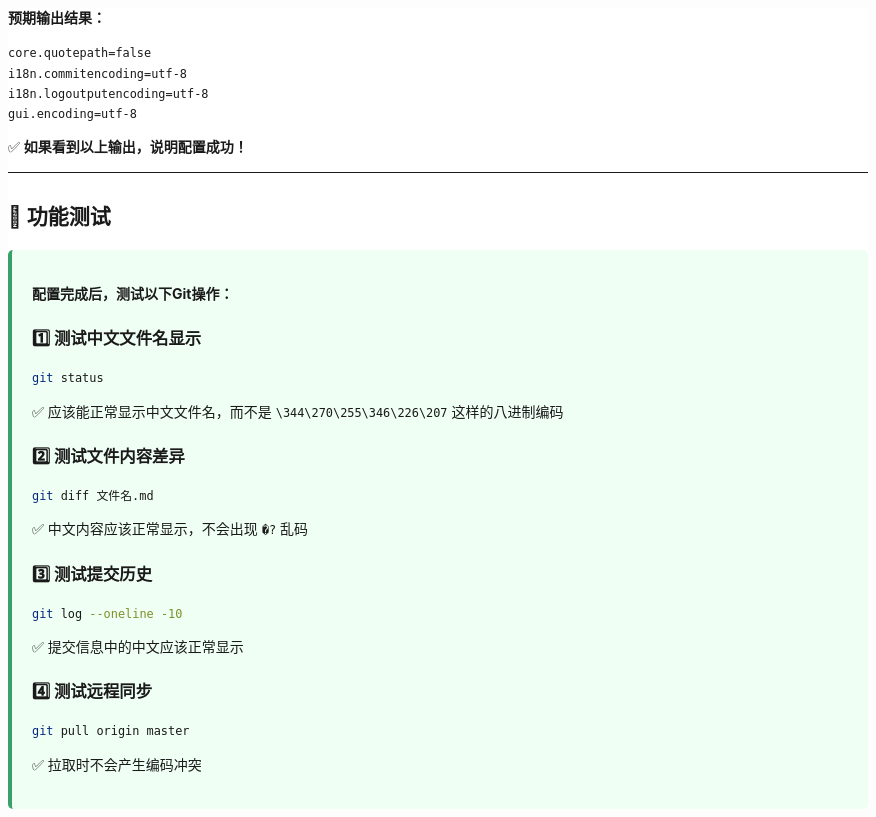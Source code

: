 **预期输出结果：**

```bash
core.quotepath=false
i18n.commitencoding=utf-8
i18n.logoutputencoding=utf-8
gui.encoding=utf-8
```

✅ **如果看到以上输出，说明配置成功！**

</div>

---

## 🎉 功能测试

<div style="
  background: #f0fff4;
  border-left: 4px solid #38a169;
  padding: 20px;
  margin: 15px 0;
  border-radius: 5px;
">

**配置完成后，测试以下Git操作：**

### 1️⃣ 测试中文文件名显示

```bash
git status
```

✅ 应该能正常显示中文文件名，而不是 `\344\270\255\346\226\207` 这样的八进制编码

### 2️⃣ 测试文件内容差异

```bash
git diff 文件名.md
```

✅ 中文内容应该正常显示，不会出现 `�?` 乱码

### 3️⃣ 测试提交历史

```bash
git log --oneline -10
```

✅ 提交信息中的中文应该正常显示

### 4️⃣ 测试远程同步

```bash
git pull origin master
```

✅ 拉取时不会产生编码冲突
